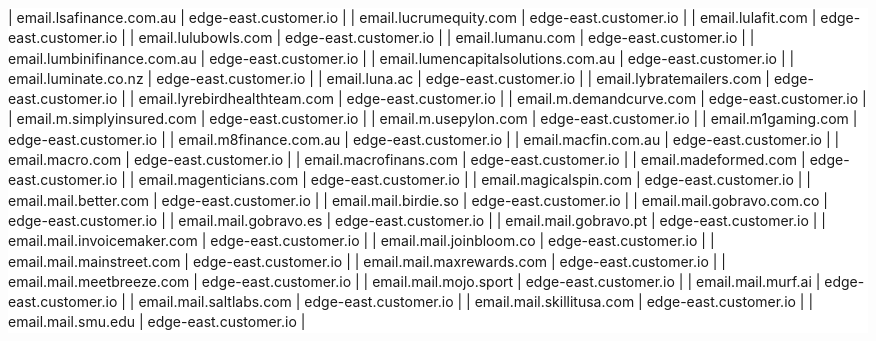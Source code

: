 | email.lsafinance.com.au | edge-east.customer.io |
| email.lucrumequity.com | edge-east.customer.io |
| email.lulafit.com | edge-east.customer.io |
| email.lulubowls.com | edge-east.customer.io |
| email.lumanu.com | edge-east.customer.io |
| email.lumbinifinance.com.au | edge-east.customer.io |
| email.lumencapitalsolutions.com.au | edge-east.customer.io |
| email.luminate.co.nz | edge-east.customer.io |
| email.luna.ac | edge-east.customer.io |
| email.lybratemailers.com | edge-east.customer.io |
| email.lyrebirdhealthteam.com | edge-east.customer.io |
| email.m.demandcurve.com | edge-east.customer.io |
| email.m.simplyinsured.com | edge-east.customer.io |
| email.m.usepylon.com | edge-east.customer.io |
| email.m1gaming.com | edge-east.customer.io |
| email.m8finance.com.au | edge-east.customer.io |
| email.macfin.com.au | edge-east.customer.io |
| email.macro.com | edge-east.customer.io |
| email.macrofinans.com | edge-east.customer.io |
| email.madeformed.com | edge-east.customer.io |
| email.magenticians.com | edge-east.customer.io |
| email.magicalspin.com | edge-east.customer.io |
| email.mail.better.com | edge-east.customer.io |
| email.mail.birdie.so | edge-east.customer.io |
| email.mail.gobravo.com.co | edge-east.customer.io |
| email.mail.gobravo.es | edge-east.customer.io |
| email.mail.gobravo.pt | edge-east.customer.io |
| email.mail.invoicemaker.com | edge-east.customer.io |
| email.mail.joinbloom.co | edge-east.customer.io |
| email.mail.mainstreet.com | edge-east.customer.io |
| email.mail.maxrewards.com | edge-east.customer.io |
| email.mail.meetbreeze.com | edge-east.customer.io |
| email.mail.mojo.sport | edge-east.customer.io |
| email.mail.murf.ai | edge-east.customer.io |
| email.mail.saltlabs.com | edge-east.customer.io |
| email.mail.skillitusa.com | edge-east.customer.io |
| email.mail.smu.edu | edge-east.customer.io |
